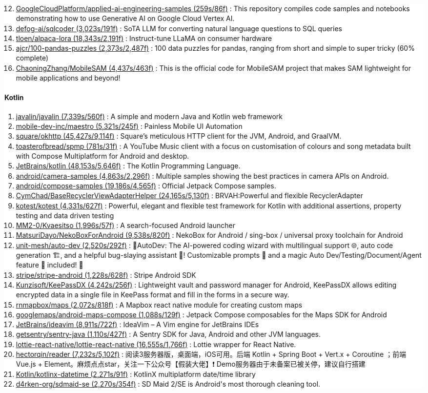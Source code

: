12. [GoogleCloudPlatform/applied-ai-engineering-samples (259s/86f)](https://github.com/GoogleCloudPlatform/applied-ai-engineering-samples) : This repository compiles code samples and notebooks demonstrating how to use Generative AI on Google Cloud Vertex AI.
13. [defog-ai/sqlcoder (3,023s/191f)](https://github.com/defog-ai/sqlcoder) : SoTA LLM for converting natural language questions to SQL queries
14. [tloen/alpaca-lora (18,343s/2,191f)](https://github.com/tloen/alpaca-lora) : Instruct-tune LLaMA on consumer hardware
15. [ajcr/100-pandas-puzzles (2,373s/2,487f)](https://github.com/ajcr/100-pandas-puzzles) : 100 data puzzles for pandas, ranging from short and simple to super tricky (60% complete)
16. [ChaoningZhang/MobileSAM (4,437s/463f)](https://github.com/ChaoningZhang/MobileSAM) : This is the official code for MobileSAM project that makes SAM lightweight for mobile applications and beyond!

#### Kotlin
1. [javalin/javalin (7,339s/560f)](https://github.com/javalin/javalin) : A simple and modern Java and Kotlin web framework
2. [mobile-dev-inc/maestro (5,321s/245f)](https://github.com/mobile-dev-inc/maestro) : Painless Mobile UI Automation
3. [square/okhttp (45,427s/9,114f)](https://github.com/square/okhttp) : Square’s meticulous HTTP client for the JVM, Android, and GraalVM.
4. [toasterofbread/spmp (781s/31f)](https://github.com/toasterofbread/spmp) : A YouTube Music client with a focus on customisation of colours and song metadata built with Compose Multiplatform for Android and desktop.
5. [JetBrains/kotlin (48,153s/5,646f)](https://github.com/JetBrains/kotlin) : The Kotlin Programming Language.
6. [android/camera-samples (4,863s/2,296f)](https://github.com/android/camera-samples) : Multiple samples showing the best practices in camera APIs on Android.
7. [android/compose-samples (19,186s/4,565f)](https://github.com/android/compose-samples) : Official Jetpack Compose samples.
8. [CymChad/BaseRecyclerViewAdapterHelper (24,165s/5,130f)](https://github.com/CymChad/BaseRecyclerViewAdapterHelper) : BRVAH:Powerful and flexible RecyclerAdapter
9. [kotest/kotest (4,331s/627f)](https://github.com/kotest/kotest) : Powerful, elegant and flexible test framework for Kotlin with additional assertions, property testing and data driven testing
10. [MM2-0/Kvaesitso (1,996s/57f)](https://github.com/MM2-0/Kvaesitso) : A search-focused Android launcher
11. [MatsuriDayo/NekoBoxForAndroid (9,538s/820f)](https://github.com/MatsuriDayo/NekoBoxForAndroid) : NekoBox for Android / sing-box / universal proxy toolchain for Android
12. [unit-mesh/auto-dev (2,520s/292f)](https://github.com/unit-mesh/auto-dev) : 🧙‍AutoDev: The AI-powered coding wizard with multilingual support 🌐, auto code generation 🏗️, and a helpful bug-slaying assistant 🐞! Customizable prompts 🎨 and a magic Auto Dev/Testing/Document/Agent feature 🧪 included! 🚀
13. [stripe/stripe-android (1,228s/628f)](https://github.com/stripe/stripe-android) : Stripe Android SDK
14. [Kunzisoft/KeePassDX (4,242s/256f)](https://github.com/Kunzisoft/KeePassDX) : Lightweight vault and password manager for Android, KeePassDX allows editing encrypted data in a single file in KeePass format and fill in the forms in a secure way.
15. [rnmapbox/maps (2,072s/818f)](https://github.com/rnmapbox/maps) : A Mapbox react native module for creating custom maps
16. [googlemaps/android-maps-compose (1,088s/129f)](https://github.com/googlemaps/android-maps-compose) : Jetpack Compose composables for the Maps SDK for Android
17. [JetBrains/ideavim (8,911s/722f)](https://github.com/JetBrains/ideavim) : IdeaVim – A Vim engine for JetBrains IDEs
18. [getsentry/sentry-java (1,110s/427f)](https://github.com/getsentry/sentry-java) : A Sentry SDK for Java, Android and other JVM languages.
19. [lottie-react-native/lottie-react-native (16,555s/1,766f)](https://github.com/lottie-react-native/lottie-react-native) : Lottie wrapper for React Native.
20. [hectorqin/reader (7,232s/5,102f)](https://github.com/hectorqin/reader) : 阅读3服务器版，桌面端，iOS可用。后端 Kotlin + Spring Boot + Vert.x + Coroutine ；前端 Vue.js + Element。麻烦点点star，关注一下公众号【假装大佬】❗️ Demo服务器由于未备案已被关停，建议自行搭建
21. [Kotlin/kotlinx-datetime (2,271s/91f)](https://github.com/Kotlin/kotlinx-datetime) : KotlinX multiplatform date/time library
22. [d4rken-org/sdmaid-se (2,270s/354f)](https://github.com/d4rken-org/sdmaid-se) : SD Maid 2/SE is Android's most thorough cleaning tool.